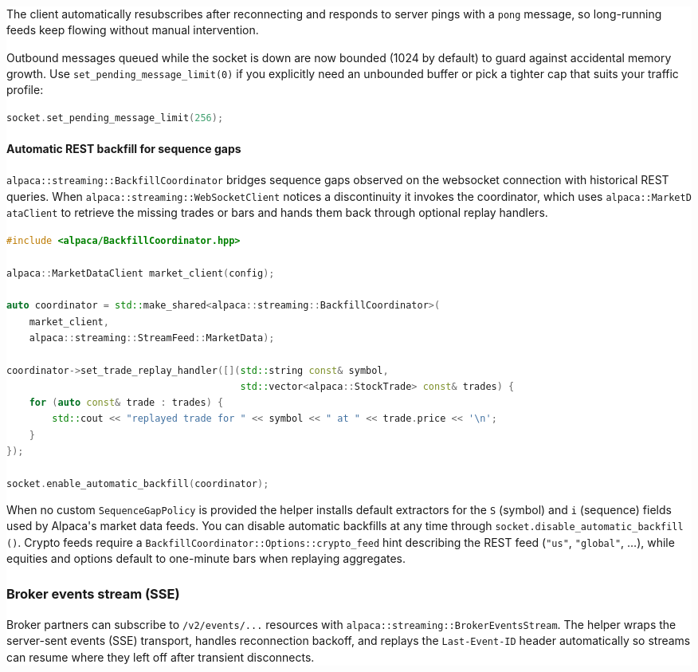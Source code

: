 The client automatically resubscribes after reconnecting and responds to server pings with a `pong`
message, so long-running feeds keep flowing without manual intervention.

Outbound messages queued while the socket is down are now bounded (1024 by default) to guard against accidental memory
growth. Use `set_pending_message_limit(0)` if you explicitly need an unbounded buffer or pick a tighter cap that suits your
traffic profile:

```cpp
socket.set_pending_message_limit(256);
```

#### Automatic REST backfill for sequence gaps

`alpaca::streaming::BackfillCoordinator` bridges sequence gaps observed on the websocket connection with historical REST
queries. When `alpaca::streaming::WebSocketClient` notices a discontinuity it invokes the coordinator, which uses
`alpaca::MarketDataClient` to retrieve the missing trades or bars and hands them back through optional replay handlers.

```cpp
#include <alpaca/BackfillCoordinator.hpp>

alpaca::MarketDataClient market_client(config);

auto coordinator = std::make_shared<alpaca::streaming::BackfillCoordinator>(
    market_client,
    alpaca::streaming::StreamFeed::MarketData);

coordinator->set_trade_replay_handler([](std::string const& symbol,
                                         std::vector<alpaca::StockTrade> const& trades) {
    for (auto const& trade : trades) {
        std::cout << "replayed trade for " << symbol << " at " << trade.price << '\n';
    }
});

socket.enable_automatic_backfill(coordinator);
```

When no custom `SequenceGapPolicy` is provided the helper installs default extractors for the `S` (symbol) and `i` (sequence)
fields used by Alpaca's market data feeds. You can disable automatic backfills at any time through
`socket.disable_automatic_backfill()`. Crypto feeds require a `BackfillCoordinator::Options::crypto_feed` hint describing the
REST feed (`"us"`, `"global"`, …), while equities and options default to one-minute bars when replaying aggregates.

### Broker events stream (SSE)

Broker partners can subscribe to `/v2/events/...` resources with `alpaca::streaming::BrokerEventsStream`. The helper wraps the
server-sent events (SSE) transport, handles reconnection backoff, and replays the `Last-Event-ID` header automatically so
streams can resume where they left off after transient disconnects.
